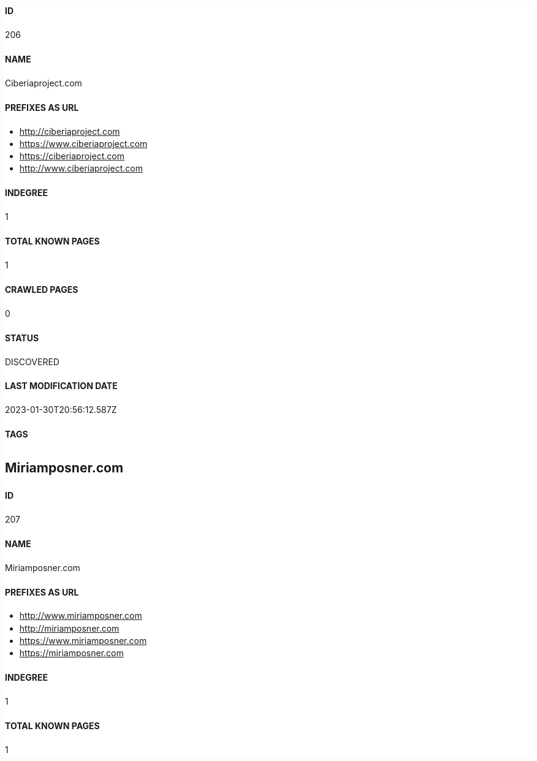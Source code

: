 #### ID
206

#### NAME
Ciberiaproject.com

#### PREFIXES AS URL
* http://ciberiaproject.com
* https://www.ciberiaproject.com
* https://ciberiaproject.com
* http://www.ciberiaproject.com

#### INDEGREE
1

#### TOTAL KNOWN PAGES
1

#### CRAWLED PAGES
0

#### STATUS
DISCOVERED

#### LAST MODIFICATION DATE
2023-01-30T20:56:12.587Z

#### TAGS




Miriamposner.com
----------------

#### ID
207

#### NAME
Miriamposner.com

#### PREFIXES AS URL
* http://www.miriamposner.com
* http://miriamposner.com
* https://www.miriamposner.com
* https://miriamposner.com

#### INDEGREE
1

#### TOTAL KNOWN PAGES
1
